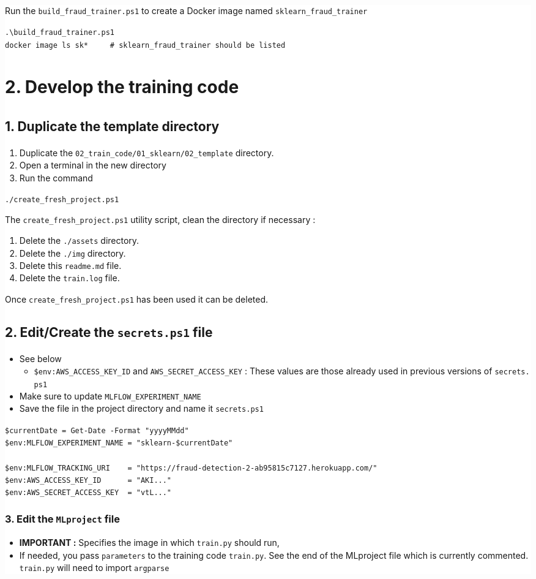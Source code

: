 Run the `build_fraud_trainer.ps1` to create a Docker image named `sklearn_fraud_trainer`

```
.\build_fraud_trainer.ps1
docker image ls sk*     # sklearn_fraud_trainer should be listed 
```




# 2. Develop the training code




## 1. Duplicate the template directory

1. Duplicate the `02_train_code/01_sklearn/02_template` directory.
1. Open a terminal in the new directory 
1. Run the command 
```
./create_fresh_project.ps1
```
The `create_fresh_project.ps1` utility script, clean the directory if necessary :
   1. Delete the `./assets` directory.
   1. Delete the `./img` directory.
   1. Delete this `readme.md` file.
   1. Delete the `train.log` file.

Once `create_fresh_project.ps1` has been used it can be deleted.





## 2. Edit/Create the ``secrets.ps1`` file

* See below
    * `$env:AWS_ACCESS_KEY_ID` and `AWS_SECRET_ACCESS_KEY` : These values are those already used in previous versions of ``secrets.ps1``
* Make sure to update ``MLFLOW_EXPERIMENT_NAME``
* Save the file in the project directory and name it `secrets.ps1`

```
$currentDate = Get-Date -Format "yyyyMMdd"
$env:MLFLOW_EXPERIMENT_NAME = "sklearn-$currentDate"

$env:MLFLOW_TRACKING_URI    = "https://fraud-detection-2-ab95815c7127.herokuapp.com/"
$env:AWS_ACCESS_KEY_ID      = "AKI..."
$env:AWS_SECRET_ACCESS_KEY  = "vtL..."

```





### 3. Edit the `MLproject` file
* **IMPORTANT :** Specifies the image in which `train.py` should run,
* If needed, you pass `parameters` to the training code `train.py`. See the end of the MLproject file which is currently commented. `train.py` will need to import `argparse`
